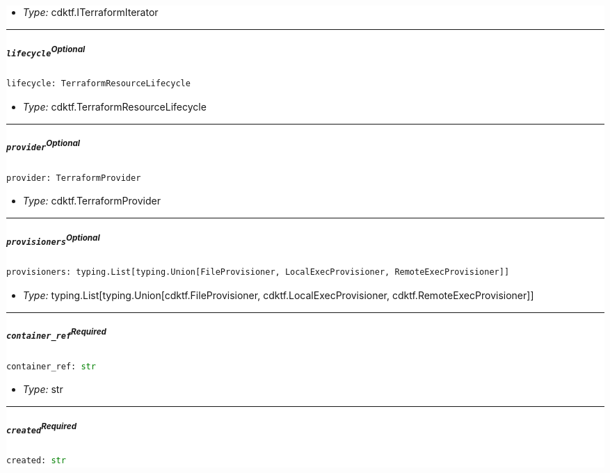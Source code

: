 - *Type:* cdktf.ITerraformIterator

---

##### `lifecycle`<sup>Optional</sup> <a name="lifecycle" id="@ithings/cdktf-provider-openstack.keymanagerOrderV1.KeymanagerOrderV1.property.lifecycle"></a>

```python
lifecycle: TerraformResourceLifecycle
```

- *Type:* cdktf.TerraformResourceLifecycle

---

##### `provider`<sup>Optional</sup> <a name="provider" id="@ithings/cdktf-provider-openstack.keymanagerOrderV1.KeymanagerOrderV1.property.provider"></a>

```python
provider: TerraformProvider
```

- *Type:* cdktf.TerraformProvider

---

##### `provisioners`<sup>Optional</sup> <a name="provisioners" id="@ithings/cdktf-provider-openstack.keymanagerOrderV1.KeymanagerOrderV1.property.provisioners"></a>

```python
provisioners: typing.List[typing.Union[FileProvisioner, LocalExecProvisioner, RemoteExecProvisioner]]
```

- *Type:* typing.List[typing.Union[cdktf.FileProvisioner, cdktf.LocalExecProvisioner, cdktf.RemoteExecProvisioner]]

---

##### `container_ref`<sup>Required</sup> <a name="container_ref" id="@ithings/cdktf-provider-openstack.keymanagerOrderV1.KeymanagerOrderV1.property.containerRef"></a>

```python
container_ref: str
```

- *Type:* str

---

##### `created`<sup>Required</sup> <a name="created" id="@ithings/cdktf-provider-openstack.keymanagerOrderV1.KeymanagerOrderV1.property.created"></a>

```python
created: str
```
